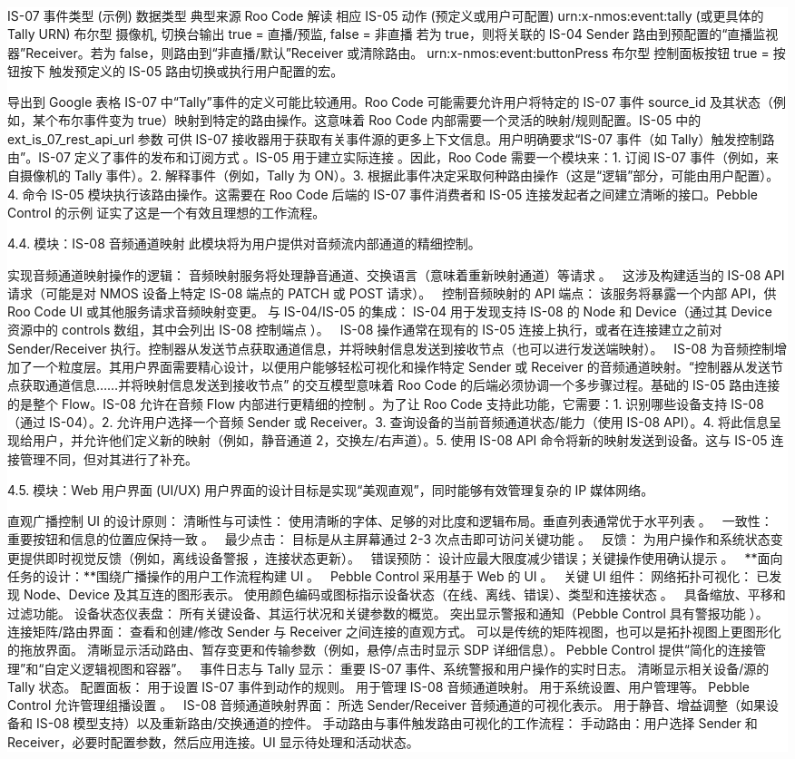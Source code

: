 IS-07 事件类型 (示例)	数据类型	典型来源	Roo Code 解读	相应 IS-05 动作 (预定义或用户可配置)
urn:x-nmos:event:tally (或更具体的 Tally URN)	布尔型	摄像机, 切换台输出	true = 直播/预监, false = 非直播	若为 true，则将关联的 IS-04 Sender 路由到预配置的“直播监视器”Receiver。若为 false，则路由到“非直播/默认”Receiver 或清除路由。
urn:x-nmos:event:buttonPress	布尔型	控制面板按钮	true = 按钮按下	触发预定义的 IS-05 路由切换或执行用户配置的宏。

导出到 Google 表格
IS-07 中“Tally”事件的定义可能比较通用。Roo Code 可能需要允许用户将特定的 IS-07 事件 source_id 及其状态（例如，某个布尔事件变为 true）映射到特定的路由操作。这意味着 Roo Code 内部需要一个灵活的映射/规则配置。IS-05 中的 ext_is_07_rest_api_url 参数  可供 IS-07 接收器用于获取有关事件源的更多上下文信息。用户明确要求“IS-07 事件（如 Tally）触发控制路由”。IS-07 定义了事件的发布和订阅方式 。IS-05 用于建立实际连接 。因此，Roo Code 需要一个模块来：1. 订阅 IS-07 事件（例如，来自摄像机的 Tally 事件）。2. 解释事件（例如，Tally 为 ON）。3. 根据此事件决定采取何种路由操作（这是“逻辑”部分，可能由用户配置）。4. 命令 IS-05 模块执行该路由操作。这需要在 Roo Code 后端的 IS-07 事件消费者和 IS-05 连接发起者之间建立清晰的接口。Pebble Control 的示例  证实了这是一个有效且理想的工作流程。   

4.4. 模块：IS-08 音频通道映射
此模块将为用户提供对音频流内部通道的精细控制。

实现音频通道映射操作的逻辑：
音频映射服务将处理静音通道、交换语言（意味着重新映射通道）等请求 。   
这涉及构建适当的 IS-08 API 请求（可能是对 NMOS 设备上特定 IS-08 端点的 PATCH 或 POST 请求）。   
控制音频映射的 API 端点：
该服务将暴露一个内部 API，供 Roo Code UI 或其他服务请求音频映射变更。
与 IS-04/IS-05 的集成：
IS-04 用于发现支持 IS-08 的 Node 和 Device（通过其 Device 资源中的 controls 数组，其中会列出 IS-08 控制端点 ）。   
IS-08 操作通常在现有的 IS-05 连接上执行，或者在连接建立之前对 Sender/Receiver 执行。控制器从发送节点获取通道信息，并将映射信息发送到接收节点（也可以进行发送端映射）。   
IS-08 为音频控制增加了一个粒度层。其用户界面需要精心设计，以便用户能够轻松可视化和操作特定 Sender 或 Receiver 的音频通道映射。“控制器从发送节点获取通道信息……并将映射信息发送到接收节点” 的交互模型意味着 Roo Code 的后端必须协调一个多步骤过程。基础的 IS-05 路由连接的是整个 Flow。IS-08 允许在音频 Flow 内部进行更精细的控制 。为了让 Roo Code 支持此功能，它需要：1. 识别哪些设备支持 IS-08（通过 IS-04）。2. 允许用户选择一个音频 Sender 或 Receiver。3. 查询设备的当前音频通道状态/能力（使用 IS-08 API）。4. 将此信息呈现给用户，并允许他们定义新的映射（例如，静音通道 2，交换左/右声道）。5. 使用 IS-08 API 命令将新的映射发送到设备。这与 IS-05 连接管理不同，但对其进行了补充。   

4.5. 模块：Web 用户界面 (UI/UX)
用户界面的设计目标是实现“美观直观”，同时能够有效管理复杂的 IP 媒体网络。

直观广播控制 UI 的设计原则：
清晰性与可读性： 使用清晰的字体、足够的对比度和逻辑布局。垂直列表通常优于水平列表 。   
一致性： 重要按钮和信息的位置应保持一致 。   
最少点击： 目标是从主屏幕通过 2-3 次点击即可访问关键功能 。   
反馈： 为用户操作和系统状态变更提供即时视觉反馈（例如，离线设备警报 ，连接状态更新）。   
错误预防： 设计应最大限度减少错误；关键操作使用确认提示 。   
**面向任务的设计：**围绕广播操作的用户工作流程构建 UI 。   
Pebble Control 采用基于 Web 的 UI 。   
关键 UI 组件：
网络拓扑可视化：
已发现 Node、Device 及其互连的图形表示。
使用颜色编码或图标指示设备状态（在线、离线、错误）、类型和连接状态 。   
具备缩放、平移和过滤功能。
设备状态仪表盘：
所有关键设备、其运行状况和关键参数的概览。
突出显示警报和通知（Pebble Control 具有警报功能 ）。   
连接矩阵/路由界面：
查看和创建/修改 Sender 与 Receiver 之间连接的直观方式。
可以是传统的矩阵视图，也可以是拓扑视图上更图形化的拖放界面。
清晰显示活动路由、暂存变更和传输参数（例如，悬停/点击时显示 SDP 详细信息）。
Pebble Control 提供“简化的连接管理”和“自定义逻辑视图和容器”。   
事件日志与 Tally 显示：
重要 IS-07 事件、系统警报和用户操作的实时日志。
清晰显示相关设备/源的 Tally 状态。
配置面板：
用于设置 IS-07 事件到动作的规则。
用于管理 IS-08 音频通道映射。
用于系统设置、用户管理等。
Pebble Control 允许管理组播设置 。   
IS-08 音频通道映射界面：
所选 Sender/Receiver 音频通道的可视化表示。
用于静音、增益调整（如果设备和 IS-08 模型支持）以及重新路由/交换通道的控件。
手动路由与事件触发路由可视化的工作流程：
手动路由：用户选择 Sender 和 Receiver，必要时配置参数，然后应用连接。UI 显示待处理和活动状态。
